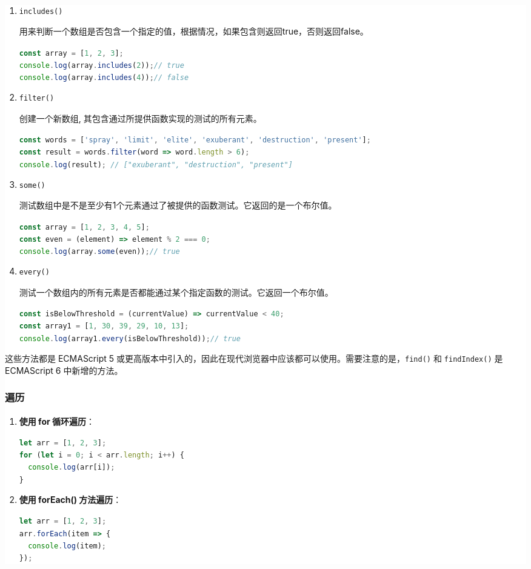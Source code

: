 1.  `includes()`

    用来判断一个数组是否包含一个指定的值，根据情况，如果包含则返回true，否则返回false。

    ```js
    const array = [1, 2, 3];
    console.log(array.includes(2));// true
    console.log(array.includes(4));// false
    ```

1.  `filter()`

    创建一个新数组, 其包含通过所提供函数实现的测试的所有元素。

    ```js
    const words = ['spray', 'limit', 'elite', 'exuberant', 'destruction', 'present'];
    const result = words.filter(word => word.length > 6);
    console.log(result); // ["exuberant", "destruction", "present"]
    ```

1.  `some()`

    测试数组中是不是至少有1个元素通过了被提供的函数测试。它返回的是一个布尔值。

    ```js
    const array = [1, 2, 3, 4, 5];
    const even = (element) => element % 2 === 0;
    console.log(array.some(even));// true
    ```

1.  `every()`

    测试一个数组内的所有元素是否都能通过某个指定函数的测试。它返回一个布尔值。

    ```js
    const isBelowThreshold = (currentValue) => currentValue < 40;
    const array1 = [1, 30, 39, 29, 10, 13];
    console.log(array1.every(isBelowThreshold));// true
    ```

这些方法都是 ECMAScript 5 或更高版本中引入的，因此在现代浏览器中应该都可以使用。需要注意的是，`find()` 和 `findIndex()` 是 ECMAScript 6 中新增的方法。

### 遍历

1.  **使用 for 循环遍历**：

    ```js
    let arr = [1, 2, 3];
    for (let i = 0; i < arr.length; i++) {
      console.log(arr[i]);
    }
    ```

1.  **使用 forEach() 方法遍历**：

    ```js
    let arr = [1, 2, 3];
    arr.forEach(item => {
      console.log(item);
    });
    ```
